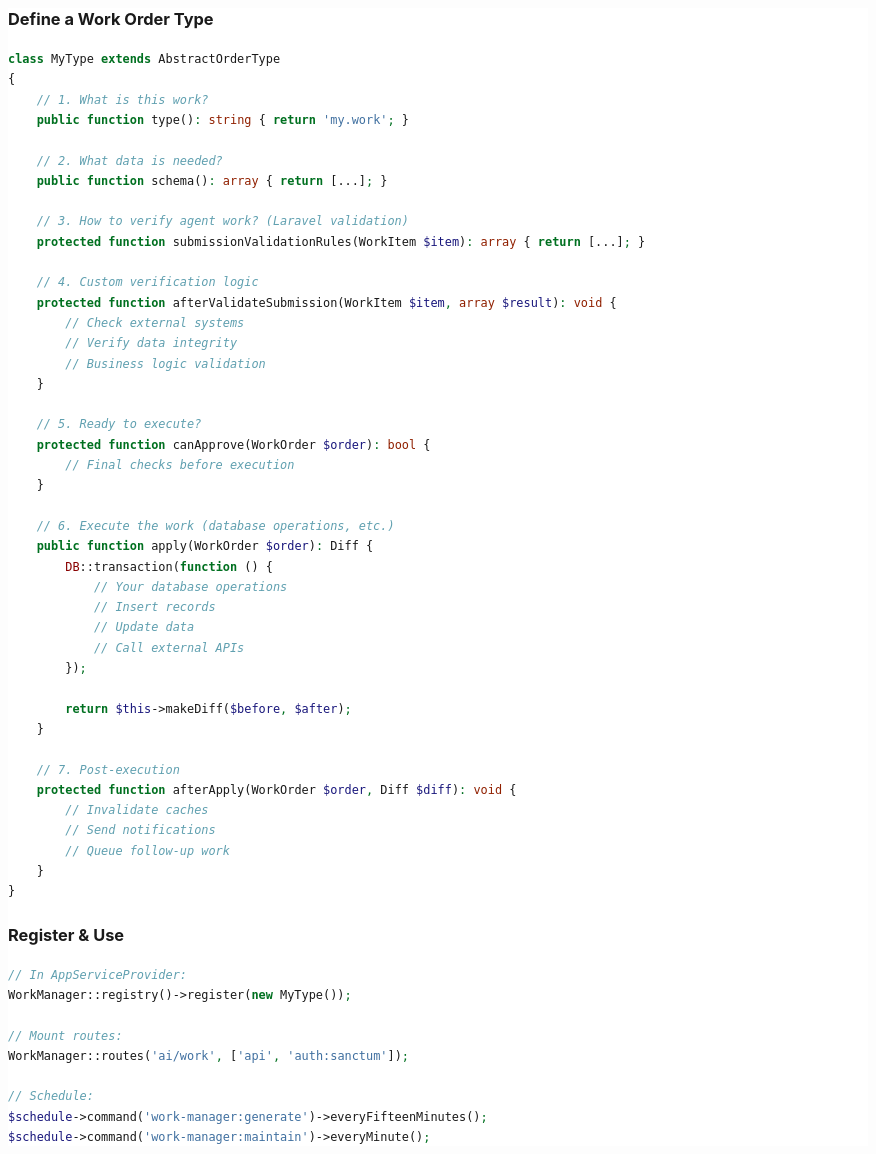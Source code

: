 ### Define a Work Order Type
```php
class MyType extends AbstractOrderType
{
    // 1. What is this work?
    public function type(): string { return 'my.work'; }

    // 2. What data is needed?
    public function schema(): array { return [...]; }

    // 3. How to verify agent work? (Laravel validation)
    protected function submissionValidationRules(WorkItem $item): array { return [...]; }

    // 4. Custom verification logic
    protected function afterValidateSubmission(WorkItem $item, array $result): void {
        // Check external systems
        // Verify data integrity
        // Business logic validation
    }

    // 5. Ready to execute?
    protected function canApprove(WorkOrder $order): bool {
        // Final checks before execution
    }

    // 6. Execute the work (database operations, etc.)
    public function apply(WorkOrder $order): Diff {
        DB::transaction(function () {
            // Your database operations
            // Insert records
            // Update data
            // Call external APIs
        });

        return $this->makeDiff($before, $after);
    }

    // 7. Post-execution
    protected function afterApply(WorkOrder $order, Diff $diff): void {
        // Invalidate caches
        // Send notifications
        // Queue follow-up work
    }
}
```

### Register & Use
```php
// In AppServiceProvider:
WorkManager::registry()->register(new MyType());

// Mount routes:
WorkManager::routes('ai/work', ['api', 'auth:sanctum']);

// Schedule:
$schedule->command('work-manager:generate')->everyFifteenMinutes();
$schedule->command('work-manager:maintain')->everyMinute();
```
